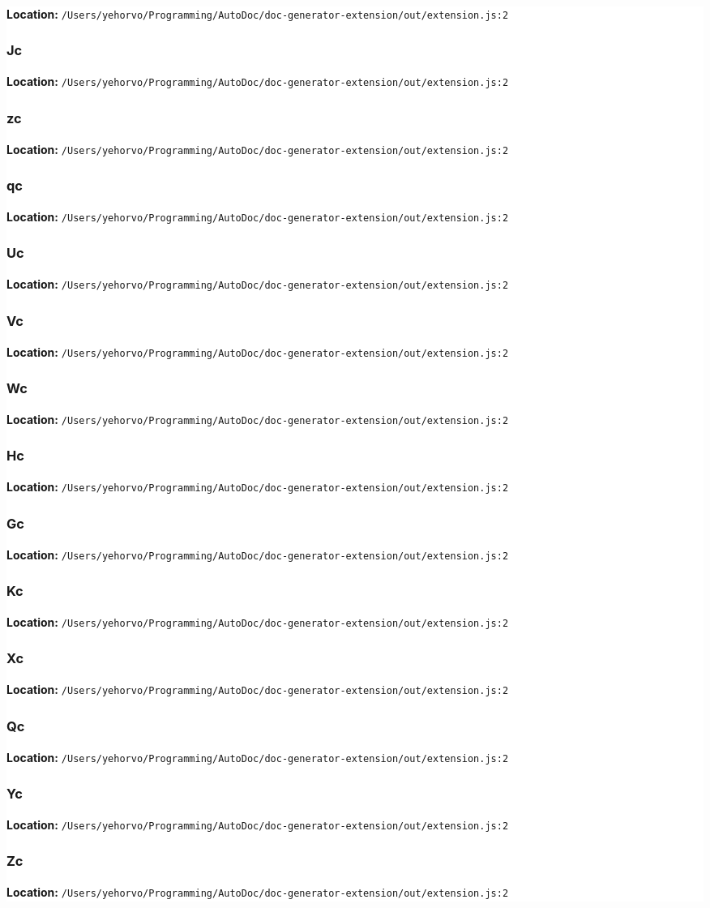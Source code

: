 **Location:** `/Users/yehorvo/Programming/AutoDoc/doc-generator-extension/out/extension.js:2`

### Jc

**Location:** `/Users/yehorvo/Programming/AutoDoc/doc-generator-extension/out/extension.js:2`

### zc

**Location:** `/Users/yehorvo/Programming/AutoDoc/doc-generator-extension/out/extension.js:2`

### qc

**Location:** `/Users/yehorvo/Programming/AutoDoc/doc-generator-extension/out/extension.js:2`

### Uc

**Location:** `/Users/yehorvo/Programming/AutoDoc/doc-generator-extension/out/extension.js:2`

### Vc

**Location:** `/Users/yehorvo/Programming/AutoDoc/doc-generator-extension/out/extension.js:2`

### Wc

**Location:** `/Users/yehorvo/Programming/AutoDoc/doc-generator-extension/out/extension.js:2`

### Hc

**Location:** `/Users/yehorvo/Programming/AutoDoc/doc-generator-extension/out/extension.js:2`

### Gc

**Location:** `/Users/yehorvo/Programming/AutoDoc/doc-generator-extension/out/extension.js:2`

### Kc

**Location:** `/Users/yehorvo/Programming/AutoDoc/doc-generator-extension/out/extension.js:2`

### Xc

**Location:** `/Users/yehorvo/Programming/AutoDoc/doc-generator-extension/out/extension.js:2`

### Qc

**Location:** `/Users/yehorvo/Programming/AutoDoc/doc-generator-extension/out/extension.js:2`

### Yc

**Location:** `/Users/yehorvo/Programming/AutoDoc/doc-generator-extension/out/extension.js:2`

### Zc

**Location:** `/Users/yehorvo/Programming/AutoDoc/doc-generator-extension/out/extension.js:2`
